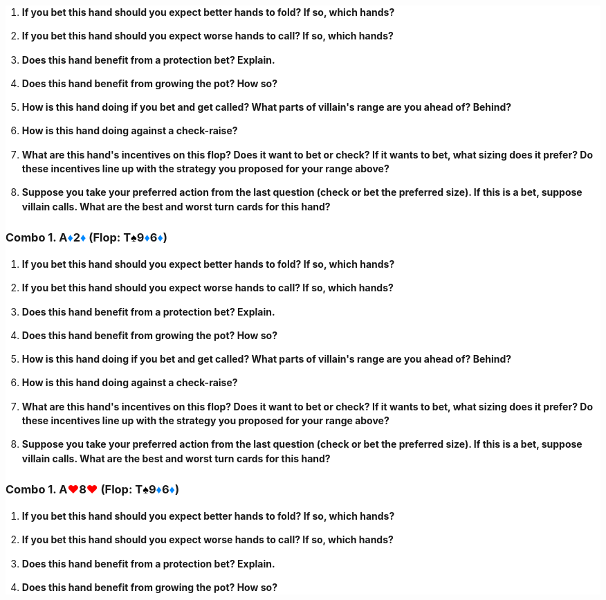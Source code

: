 1. **If you bet this hand should you expect better hands to fold? If so, which hands?**

2. **If you bet this hand should you expect worse hands to call? If so, which hands?**

3. **Does this hand benefit from a protection bet? Explain.**

4. **Does this hand benefit from growing the pot? How so?**

5. **How is this hand doing if you bet and get called? What parts of villain's range are you ahead of? Behind?**

6. **How is this hand doing against a check-raise?**

7. **What are this hand's incentives on this flop? Does it want to bet or check? If it wants to bet, what sizing does it prefer? Do these incentives line up with the strategy you proposed for your range above?**

8. **Suppose you take your preferred action from the last question (check or bet the preferred size). If this is a bet, suppose villain calls. What are the best and worst turn cards for this hand?**

### Combo 1. <b>A<span style="color:#0088ff;">&diams;</span>2<span style="color:#0088ff;">&diams;</span></b>    (Flop: T<span style="color:#000000;">&spades;</span>9<span style="color:#0088ff;">&diams;</span>6<span style="color:#0088ff;">&diams;</span>)

1. **If you bet this hand should you expect better hands to fold? If so, which hands?**

2. **If you bet this hand should you expect worse hands to call? If so, which hands?**

3. **Does this hand benefit from a protection bet? Explain.**

4. **Does this hand benefit from growing the pot? How so?**

5. **How is this hand doing if you bet and get called? What parts of villain's range are you ahead of? Behind?**

6. **How is this hand doing against a check-raise?**

7. **What are this hand's incentives on this flop? Does it want to bet or check? If it wants to bet, what sizing does it prefer? Do these incentives line up with the strategy you proposed for your range above?**

8. **Suppose you take your preferred action from the last question (check or bet the preferred size). If this is a bet, suppose villain calls. What are the best and worst turn cards for this hand?**

### Combo 1. <b>A<span style="color:#ff0000;">&hearts;</span>8<span style="color:#ff0000;">&hearts;</span></b>    (Flop: T<span style="color:#000000;">&spades;</span>9<span style="color:#0088ff;">&diams;</span>6<span style="color:#0088ff;">&diams;</span>)

1. **If you bet this hand should you expect better hands to fold? If so, which hands?**

2. **If you bet this hand should you expect worse hands to call? If so, which hands?**

3. **Does this hand benefit from a protection bet? Explain.**

4. **Does this hand benefit from growing the pot? How so?**
